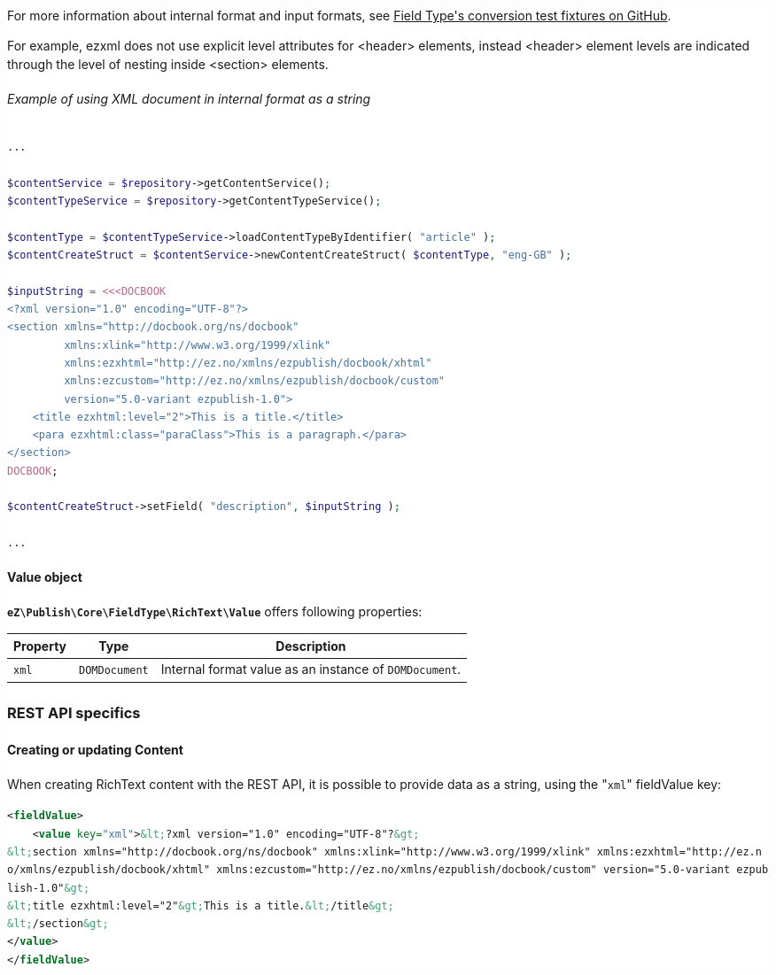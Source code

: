 For more information about internal format and input formats, see [Field Type's conversion test fixtures on GitHub](https://github.com/ezsystems/ezpublish-kernel/tree/master/eZ/Publish/Core/FieldType/Tests/RichText/Converter/Xslt/_fixtures).

For example, ezxml does not use explicit level attributes for &lt;header&gt; elements, instead &lt;header&gt; element levels are indicated through the level of nesting inside &lt;section&gt; elements.

###### Example of using XML document in internal format as a string

``` php
...

$contentService = $repository->getContentService();
$contentTypeService = $repository->getContentTypeService();

$contentType = $contentTypeService->loadContentTypeByIdentifier( "article" );
$contentCreateStruct = $contentService->newContentCreateStruct( $contentType, "eng-GB" );

$inputString = <<<DOCBOOK
<?xml version="1.0" encoding="UTF-8"?>
<section xmlns="http://docbook.org/ns/docbook"
         xmlns:xlink="http://www.w3.org/1999/xlink"
         xmlns:ezxhtml="http://ez.no/xmlns/ezpublish/docbook/xhtml"
         xmlns:ezcustom="http://ez.no/xmlns/ezpublish/docbook/custom"
         version="5.0-variant ezpublish-1.0">
    <title ezxhtml:level="2">This is a title.</title>
    <para ezxhtml:class="paraClass">This is a paragraph.</para>
</section>
DOCBOOK;

$contentCreateStruct->setField( "description", $inputString );

...
```

#### Value object

**`eZ\Publish\Core\FieldType\RichText\Value`** offers following properties:

|Property|Type|Description|
|------|------|------|
|`xml`|`DOMDocument`|Internal format value as an instance of `DOMDocument`.|

### REST API specifics

#### Creating or updating Content

When creating RichText content with the REST API, it is possible to provide data as a string, using the "`xml`" fieldValue key:

``` xml
<fieldValue>
    <value key="xml">&lt;?xml version="1.0" encoding="UTF-8"?&gt;
&lt;section xmlns="http://docbook.org/ns/docbook" xmlns:xlink="http://www.w3.org/1999/xlink" xmlns:ezxhtml="http://ez.no/xmlns/ezpublish/docbook/xhtml" xmlns:ezcustom="http://ez.no/xmlns/ezpublish/docbook/custom" version="5.0-variant ezpublish-1.0"&gt;
&lt;title ezxhtml:level="2"&gt;This is a title.&lt;/title&gt;
&lt;/section&gt;
</value>
</fieldValue>
```
